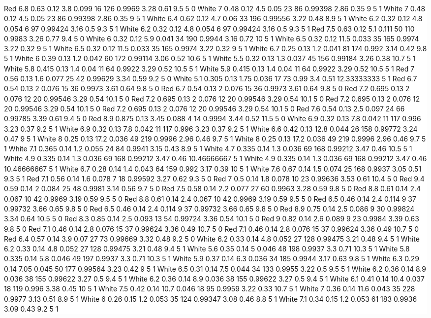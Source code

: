 Red	6.8	0.63	0.12	3.8	0.099	16	126	0.9969	3.28	0.61	9.5	5	0
White	7	0.48	0.12	4.5	0.05	23	86	0.99398	2.86	0.35	9	5	1
White	7	0.48	0.12	4.5	0.05	23	86	0.99398	2.86	0.35	9	5	1
White	6.4	0.62	0.12	4.7	0.06	33	196	0.99556	3.22	0.48	8.9	5	1
White	6.2	0.32	0.12	4.8	0.054	6	97	0.99424	3.16	0.5	9.3	5	1
White	6.2	0.32	0.12	4.8	0.054	6	97	0.99424	3.16	0.5	9.3	5	1
Red	7.5	0.63	0.12	5.1	0.111	50	110	0.9983	3.26	0.77	9.4	5	0
White	6	0.32	0.12	5.9	0.041	34	190	0.9944	3.16	0.72	10	5	1
White	6.5	0.32	0.12	11.5	0.033	35	165	0.9974	3.22	0.32	9	5	1
White	6.5	0.32	0.12	11.5	0.033	35	165	0.9974	3.22	0.32	9	5	1
White	6.7	0.25	0.13	1.2	0.041	81	174	0.992	3.14	0.42	9.8	5	1
White	6	0.39	0.13	1.2	0.042	60	172	0.99114	3.06	0.52	10.6	5	1
White	5.5	0.32	0.13	1.3	0.037	45	156	0.99184	3.26	0.38	10.7	5	1
White	5.8	0.415	0.13	1.4	0.04	11	64	0.9922	3.29	0.52	10.5	5	1
White	5.9	0.415	0.13	1.4	0.04	11	64	0.9922	3.29	0.52	10.5	5	1
Red	7	0.56	0.13	1.6	0.077	25	42	0.99629	3.34	0.59	9.2	5	0
White	5.1	0.305	0.13	1.75	0.036	17	73	0.99	3.4	0.51	12.33333333	5	1
Red	6.7	0.54	0.13	2	0.076	15	36	0.9973	3.61	0.64	9.8	5	0
Red	6.7	0.54	0.13	2	0.076	15	36	0.9973	3.61	0.64	9.8	5	0
Red	7.2	0.695	0.13	2	0.076	12	20	0.99546	3.29	0.54	10.1	5	0
Red	7.2	0.695	0.13	2	0.076	12	20	0.99546	3.29	0.54	10.1	5	0
Red	7.2	0.695	0.13	2	0.076	12	20	0.99546	3.29	0.54	10.1	5	0
Red	7.2	0.695	0.13	2	0.076	12	20	0.99546	3.29	0.54	10.1	5	0
Red	7.6	0.54	0.13	2.5	0.097	24	66	0.99785	3.39	0.61	9.4	5	0
Red	8.9	0.875	0.13	3.45	0.088	4	14	0.9994	3.44	0.52	11.5	5	0
White	6.9	0.32	0.13	7.8	0.042	11	117	0.996	3.23	0.37	9.2	5	1
White	6.9	0.32	0.13	7.8	0.042	11	117	0.996	3.23	0.37	9.2	5	1
White	6.6	0.42	0.13	12.8	0.044	26	158	0.99772	3.24	0.47	9	5	1
White	8	0.25	0.13	17.2	0.036	49	219	0.9996	2.96	0.46	9.7	5	1
White	8	0.25	0.13	17.2	0.036	49	219	0.9996	2.96	0.46	9.7	5	1
White	7.1	0.365	0.14	1.2	0.055	24	84	0.9941	3.15	0.43	8.9	5	1
White	4.7	0.335	0.14	1.3	0.036	69	168	0.99212	3.47	0.46	10.5	5	1
White	4.9	0.335	0.14	1.3	0.036	69	168	0.99212	3.47	0.46	10.46666667	5	1
White	4.9	0.335	0.14	1.3	0.036	69	168	0.99212	3.47	0.46	10.46666667	5	1
White	6.7	0.28	0.14	1.4	0.043	64	159	0.992	3.17	0.39	10	5	1
White	7.6	0.67	0.14	1.5	0.074	25	168	0.9937	3.05	0.51	9.3	5	1
Red	7.1	0.56	0.14	1.6	0.078	7	18	0.99592	3.27	0.62	9.3	5	0
Red	7	0.5	0.14	1.8	0.078	10	23	0.99636	3.53	0.61	10.4	5	0
Red	9.4	0.59	0.14	2	0.084	25	48	0.9981	3.14	0.56	9.7	5	0
Red	7.5	0.58	0.14	2.2	0.077	27	60	0.9963	3.28	0.59	9.8	5	0
Red	8.8	0.61	0.14	2.4	0.067	10	42	0.9969	3.19	0.59	9.5	5	0
Red	8.8	0.61	0.14	2.4	0.067	10	42	0.9969	3.19	0.59	9.5	5	0
Red	6.5	0.46	0.14	2.4	0.114	9	37	0.99732	3.66	0.65	9.8	5	0
Red	6.5	0.46	0.14	2.4	0.114	9	37	0.99732	3.66	0.65	9.8	5	0
Red	8.9	0.75	0.14	2.5	0.086	9	30	0.99824	3.34	0.64	10.5	5	0
Red	8.3	0.85	0.14	2.5	0.093	13	54	0.99724	3.36	0.54	10.1	5	0
Red	9	0.82	0.14	2.6	0.089	9	23	0.9984	3.39	0.63	9.8	5	0
Red	7.1	0.46	0.14	2.8	0.076	15	37	0.99624	3.36	0.49	10.7	5	0
Red	7.1	0.46	0.14	2.8	0.076	15	37	0.99624	3.36	0.49	10.7	5	0
Red	6.4	0.57	0.14	3.9	0.07	27	73	0.99669	3.32	0.48	9.2	5	0
White	6.2	0.33	0.14	4.8	0.052	27	128	0.99475	3.21	0.48	9.4	5	1
White	6.2	0.33	0.14	4.8	0.052	27	128	0.99475	3.21	0.48	9.4	5	1
White	5.6	0.35	0.14	5	0.046	48	198	0.9937	3.3	0.71	10.3	5	1
White	5.8	0.335	0.14	5.8	0.046	49	197	0.9937	3.3	0.71	10.3	5	1
White	5.9	0.37	0.14	6.3	0.036	34	185	0.9944	3.17	0.63	9.8	5	1
White	6.3	0.29	0.14	7.05	0.045	50	177	0.99564	3.23	0.42	9	5	1
White	6.5	0.31	0.14	7.5	0.044	34	133	0.9955	3.22	0.5	9.5	5	1
White	6.2	0.36	0.14	8.9	0.036	38	155	0.99622	3.27	0.5	9.4	5	1
White	6.2	0.36	0.14	8.9	0.036	38	155	0.99622	3.27	0.5	9.4	5	1
White	6.1	0.41	0.14	10.4	0.037	18	119	0.996	3.38	0.45	10	5	1
White	7.5	0.42	0.14	10.7	0.046	18	95	0.9959	3.22	0.33	10.7	5	1
White	7	0.36	0.14	11.6	0.043	35	228	0.9977	3.13	0.51	8.9	5	1
White	6	0.26	0.15	1.2	0.053	35	124	0.99347	3.08	0.46	8.8	5	1
White	7.1	0.34	0.15	1.2	0.053	61	183	0.9936	3.09	0.43	9.2	5	1